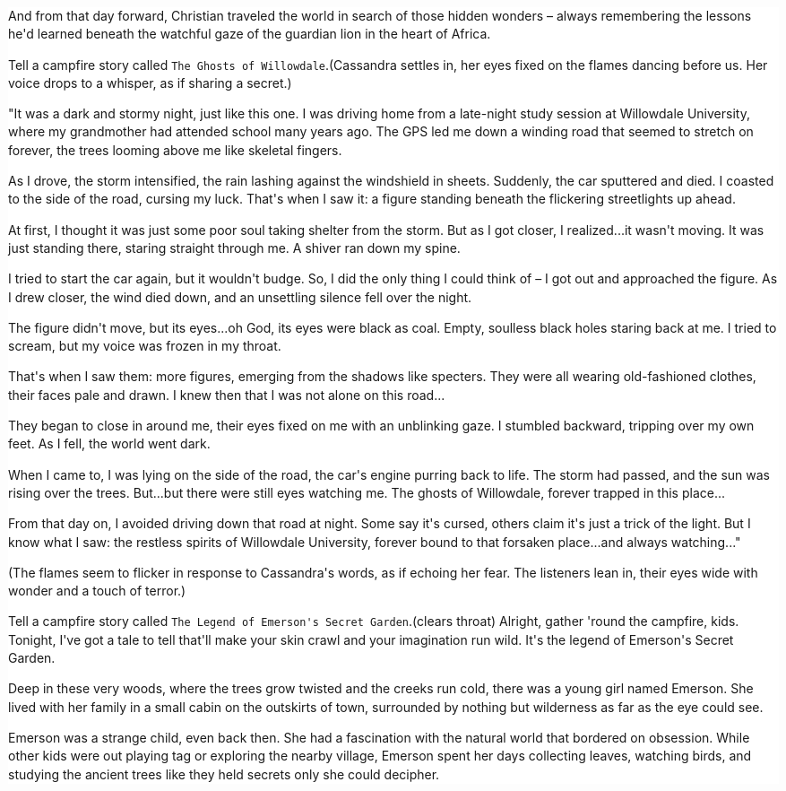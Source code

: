And from that day forward, Christian traveled the world in search of those hidden wonders – always remembering the lessons he'd learned beneath the watchful gaze of the guardian lion in the heart of Africa.<end>

Tell a campfire story called `The Ghosts of Willowdale`.<start>(Cassandra settles in, her eyes fixed on the flames dancing before us. Her voice drops to a whisper, as if sharing a secret.)

"It was a dark and stormy night, just like this one. I was driving home from a late-night study session at Willowdale University, where my grandmother had attended school many years ago. The GPS led me down a winding road that seemed to stretch on forever, the trees looming above me like skeletal fingers.

As I drove, the storm intensified, the rain lashing against the windshield in sheets. Suddenly, the car sputtered and died. I coasted to the side of the road, cursing my luck. That's when I saw it: a figure standing beneath the flickering streetlights up ahead.

At first, I thought it was just some poor soul taking shelter from the storm. But as I got closer, I realized...it wasn't moving. It was just standing there, staring straight through me. A shiver ran down my spine.

I tried to start the car again, but it wouldn't budge. So, I did the only thing I could think of – I got out and approached the figure. As I drew closer, the wind died down, and an unsettling silence fell over the night.

The figure didn't move, but its eyes...oh God, its eyes were black as coal. Empty, soulless black holes staring back at me. I tried to scream, but my voice was frozen in my throat.

That's when I saw them: more figures, emerging from the shadows like specters. They were all wearing old-fashioned clothes, their faces pale and drawn. I knew then that I was not alone on this road...

They began to close in around me, their eyes fixed on me with an unblinking gaze. I stumbled backward, tripping over my own feet. As I fell, the world went dark.

When I came to, I was lying on the side of the road, the car's engine purring back to life. The storm had passed, and the sun was rising over the trees. But...but there were still eyes watching me. The ghosts of Willowdale, forever trapped in this place...

From that day on, I avoided driving down that road at night. Some say it's cursed, others claim it's just a trick of the light. But I know what I saw: the restless spirits of Willowdale University, forever bound to that forsaken place...and always watching..."

(The flames seem to flicker in response to Cassandra's words, as if echoing her fear. The listeners lean in, their eyes wide with wonder and a touch of terror.)<end>

Tell a campfire story called `The Legend of Emerson's Secret Garden`.<start>(clears throat) Alright, gather 'round the campfire, kids. Tonight, I've got a tale to tell that'll make your skin crawl and your imagination run wild. It's the legend of Emerson's Secret Garden.

Deep in these very woods, where the trees grow twisted and the creeks run cold, there was a young girl named Emerson. She lived with her family in a small cabin on the outskirts of town, surrounded by nothing but wilderness as far as the eye could see.

Emerson was a strange child, even back then. She had a fascination with the natural world that bordered on obsession. While other kids were out playing tag or exploring the nearby village, Emerson spent her days collecting leaves, watching birds, and studying the ancient trees like they held secrets only she could decipher.
